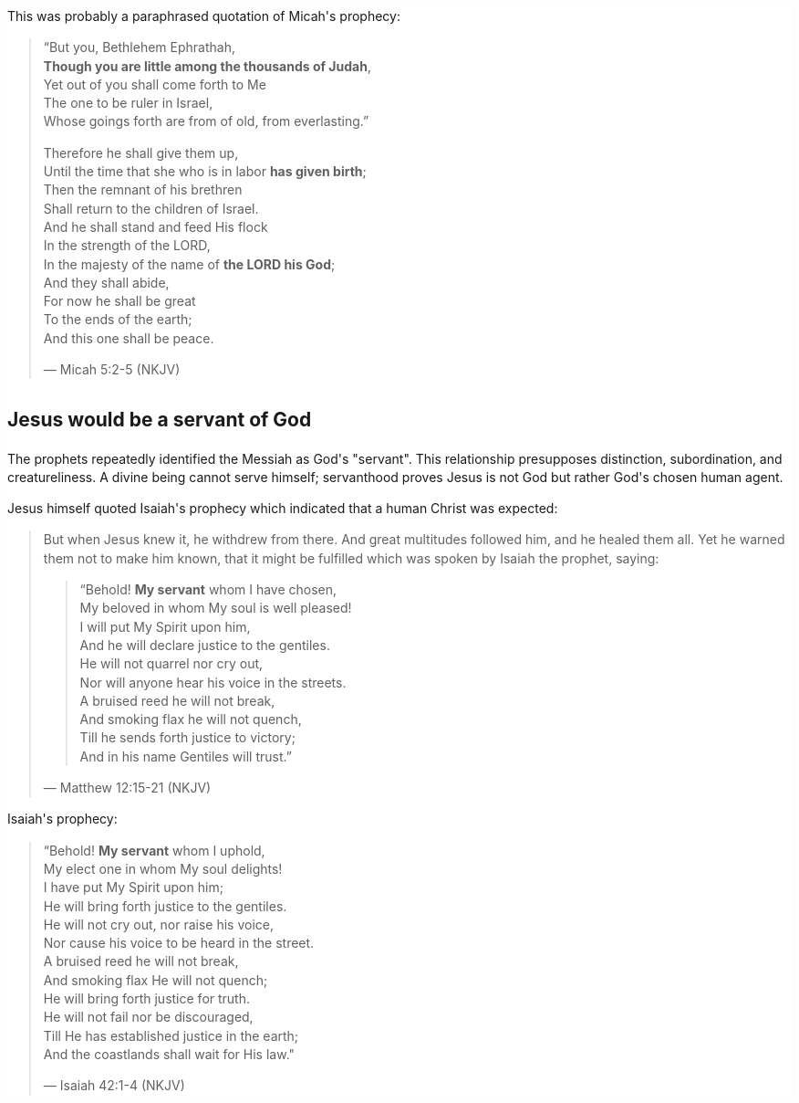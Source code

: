 This was probably a paraphrased quotation of Micah's prophecy:

> “But you, Bethlehem Ephrathah,  
> **Though you are little among the thousands of Judah**,  
> Yet out of you shall come forth to Me  
> The one to be ruler in Israel,  
> Whose goings forth are from of old, from everlasting.”
>
> Therefore he shall give them up,  
> Until the time that she who is in labor **has given birth**;  
> Then the remnant of his brethren  
> Shall return to the children of Israel.  
> And he shall stand and feed His flock  
> In the strength of the LORD,  
> In the majesty of the name of **the LORD his God**;  
> And they shall abide,  
> For now he shall be great  
> To the ends of the earth;  
> And this one shall be peace.
>
> — Micah 5:2-5 (NKJV)

## Jesus would be a servant of God

The prophets repeatedly identified the Messiah as God's "servant". This relationship presupposes distinction, subordination, and creatureliness. A divine being cannot serve himself; servanthood proves Jesus is not God but rather God's chosen human agent.

Jesus himself quoted Isaiah's prophecy which indicated that a human Christ was expected:

> But when Jesus knew it, he withdrew from there. And great multitudes followed him, and he healed them all. Yet he warned them not to make him known, that it might be fulfilled which was spoken by Isaiah the prophet, saying:
>
>> “Behold! **My servant** whom I have chosen,  
>> My beloved in whom My soul is well pleased!  
>> I will put My Spirit upon him,  
>> And he will declare justice to the gentiles.  
>> He will not quarrel nor cry out,  
>> Nor will anyone hear his voice in the streets.  
>> A bruised reed he will not break,  
>> And smoking flax he will not quench,  
>> Till he sends forth justice to victory;  
>> And in his name Gentiles will trust.”
>
> — Matthew 12:15-21 (NKJV)

Isaiah's prophecy:

> “Behold! **My servant** whom I uphold,  
> My elect one in whom My soul delights!  
> I have put My Spirit upon him;  
> He will bring forth justice to the gentiles.  
> He will not cry out, nor raise his voice,  
> Nor cause his voice to be heard in the street.  
> A bruised reed he will not break,  
> And smoking flax He will not quench;  
> He will bring forth justice for truth.  
> He will not fail nor be discouraged,  
> Till He has established justice in the earth;  
> And the coastlands shall wait for His law."
>
> — Isaiah 42:1-4 (NKJV)
